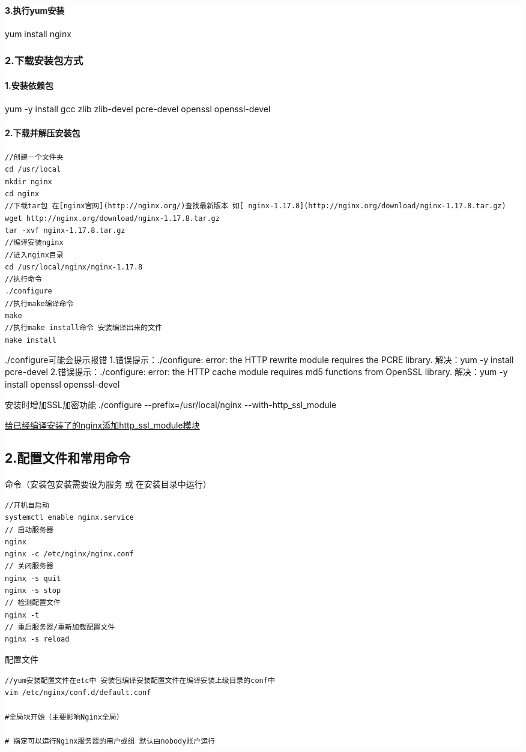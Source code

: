 #### 3.执行yum安装
yum install nginx

### 2.下载安装包方式

#### 1.安装依赖包

yum -y install gcc zlib zlib-devel pcre-devel openssl openssl-devel

#### 2.下载并解压安装包

```
//创建一个文件夹
cd /usr/local
mkdir nginx
cd nginx
//下载tar包 在[nginx官网](http://nginx.org/)查找最新版本 如[ nginx-1.17.8](http://nginx.org/download/nginx-1.17.8.tar.gz)
wget http://nginx.org/download/nginx-1.17.8.tar.gz
tar -xvf nginx-1.17.8.tar.gz
//编译安装nginx
//进入nginx目录
cd /usr/local/nginx/nginx-1.17.8
//执行命令
./configure
//执行make编译命令
make
//执行make install命令 安装编译出来的文件
make install
```
./configure可能会提示报错 
1.错误提示：./configure: error: the HTTP rewrite module requires the PCRE library.
解决：yum -y install pcre-devel
2.错误提示：./configure: error: the HTTP cache module requires md5 functions from OpenSSL library. 
解决：yum -y install openssl openssl-devel

安装时增加SSL加密功能
./configure --prefix=/usr/local/nginx --with-http_ssl_module

[给已经编译安装了的nginx添加http_ssl_module模块](https://blog.51cto.com/1121914451/1795894)

## 2.配置文件和常用命令

命令（安装包安装需要设为服务 或 在安装目录中运行）
```
//开机自启动
systemctl enable nginx.service
// 启动服务器
nginx
nginx -c /etc/nginx/nginx.conf
// 关闭服务器
nginx -s quit
nginx -s stop
// 检测配置文件
nginx -t
// 重启服务器/重新加载配置文件
nginx -s reload
```
配置文件
```
//yum安装配置文件在etc中 安装包编译安装配置文件在编译安装上级目录的conf中
vim /etc/nginx/conf.d/default.conf

#全局块开始（主要影响Nginx全局）

# 指定可以运行Nginx服务器的用户或组 默认由nobody账户运行
```